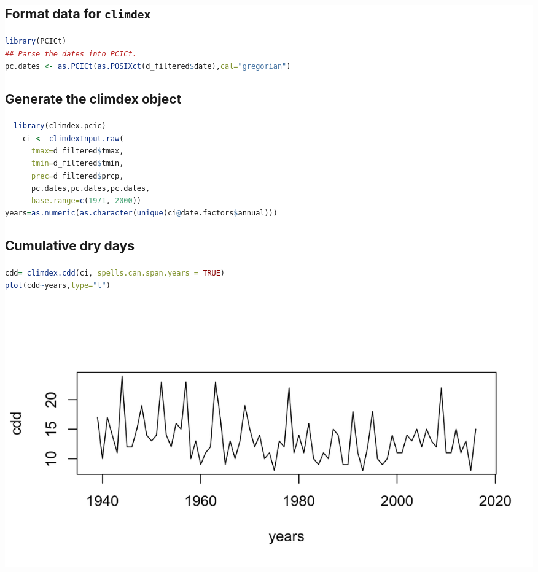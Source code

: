 ##  Format data for `climdex`


```r
library(PCICt)
## Parse the dates into PCICt.
pc.dates <- as.PCICt(as.POSIXct(d_filtered$date),cal="gregorian")
```


## Generate the climdex object

```r
  library(climdex.pcic)
    ci <- climdexInput.raw(
      tmax=d_filtered$tmax,
      tmin=d_filtered$tmin,
      prec=d_filtered$prcp,
      pc.dates,pc.dates,pc.dates, 
      base.range=c(1971, 2000))
years=as.numeric(as.character(unique(ci@date.factors$annual)))
```

## Cumulative dry days


```r
cdd= climdex.cdd(ci, spells.can.span.years = TRUE)
plot(cdd~years,type="l")
```

![](PS_09_weather_files/figure-revealjs/unnamed-chunk-42-1.png)
